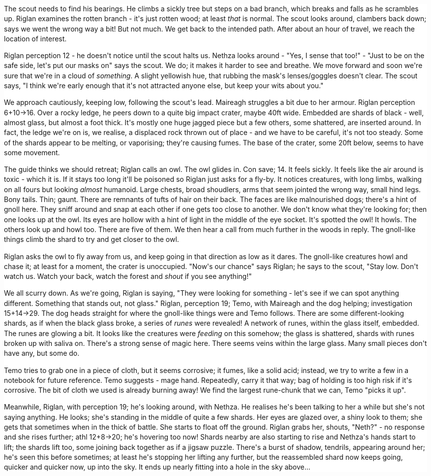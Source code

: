 The scout needs to find his bearings. He climbs a sickly tree but steps on a bad branch, which breaks and falls as he scrambles up. Riglan examines the rotten branch - it's just rotten wood; at least *that* is normal. The scout looks around, clambers back down; says we went the wrong way a bit! But not much. We get back to the intended path. After about an hour of travel, we reach the location of interest.

Riglan perception 12 - he doesn't notice until the scout halts us. Nethza looks around - "Yes, I sense that too!" - "Just to be on the safe side, let's put our masks on" says the scout. We do; it makes it harder to see and breathe. We move forward and soon we're sure that we're in a cloud of *something*. A slight yellowish hue, that rubbing the mask's lenses/goggles doesn't clear. The scout says, "I think we're early enough that it's not attracted anyone else, but keep your wits about you."

We approach cautiously, keeping low, following the scout's lead. Maireagh struggles a bit due to her armour. Riglan perception 6+10->16. Over a rocky ledge, he peers down to a quite big impact crater, maybe 40ft wide. Embedded are shards of black - well, almost glass, but almost a foot thick. It's mostly one huge jagged piece but a few others, some shattered, are inserted around. In fact, the ledge we're on is, we realise, a displaced rock thrown out of place - and we have to be careful, it's not too steady. Some of the shards appear to be melting, or vaporising; they're causing fumes. The base of the crater, some 20ft below, seems to have some movement.

The guide thinks we should retreat; Riglan calls an owl. The owl glides in. Con save; 14. It feels sickly. It feels like the air around is toxic - which it is. If it stays too long it'll be poisoned so Riglan just asks for a fly-by. It notices creatures, with long limbs, walking on all fours but looking *almost* humanoid. Large chests, broad shoudlers, arms that seem jointed the wrong way, small hind legs. Bony tails. Thin; gaunt. There are remnants of tufts of hair on their back. The faces are like malnourished dogs; there's a hint of gnoll here. They sniff around and snap at each other if one gets too close to another. We don't know what they're looking for; then one looks up at the owl. Its eyes are hollow with a hint of light in the middle of the eye socket. It's spotted the owl! It howls. The others look up and howl too. There are five of them. We then hear a call from much further in the woods in reply. The gnoll-like things climb the shard to try and get closer to the owl.

Riglan asks the owl to fly away from us, and keep going in that direction as low as it dares. The gnoll-like creatures howl and chase it; at least for a moment, the crater is unoccupied. "Now's our chance" says Riglan; he says to the scout, "Stay low. Don't watch us. Watch your back, watch the forest and *shout*  if you see anything!"

We all scurry down. As we're going, Riglan is saying, "They were looking for something - let's see if we can spot anything different. Something that stands out, not glass." Riglan, perception 19; Temo, with Maireagh and the dog helping; investigation 15+14->29. The dog heads straight for where the gnoll-like things were and Temo follows. There are some different-looking shards, as if when the black glass broke, a series of *runes* were revealed! A network of runes, within the glass itself, embedded. The runes are glowing a bit. It looks like the creatures were *feeding* on this somehow; the glass is shattered, shards with runes broken up with saliva on. There's a strong sense of magic here. There seems veins within the large glass. Many small pieces don't have any, but some do.

Temo tries to grab one in a piece of cloth, but it seems corrosive; it fumes, like a solid acid; instead, we try to write a few in a notebook for future reference. Temo suggests - mage hand. Repeatedly, carry it that way; bag of holding is too high risk if it's corrosive. The bit of cloth we used is already burning away! We find the largest rune-chunk that we can, Temo "picks it up".

Meanwhile, Riglan, with perception 19; he's looking around, with Nethza. He realises he's been talking to her a while but she's not saying anything. He looks; she's standing in the middle of quite a few shards. Her eyes are glazed over, a shiny look to them; she gets that sometimes when in the thick of battle. She starts to float off the ground. Riglan grabs her, shouts, "Neth?" - no response and she rises further; athl 12+8->20; he's hovering too now! Shards nearby are also starting to rise and Nethza's hands start to lift; the shards lift too, some joining back together as if a jigsaw puzzle. There's a burst of shadow, tendrils, appearing around her; he's seen this before sometimes; at least he's stopping her lifting any further, but the reassembled shard now keeps going, quicker and quicker now, up into the sky. It ends up nearly fitting into a hole in the sky above...
